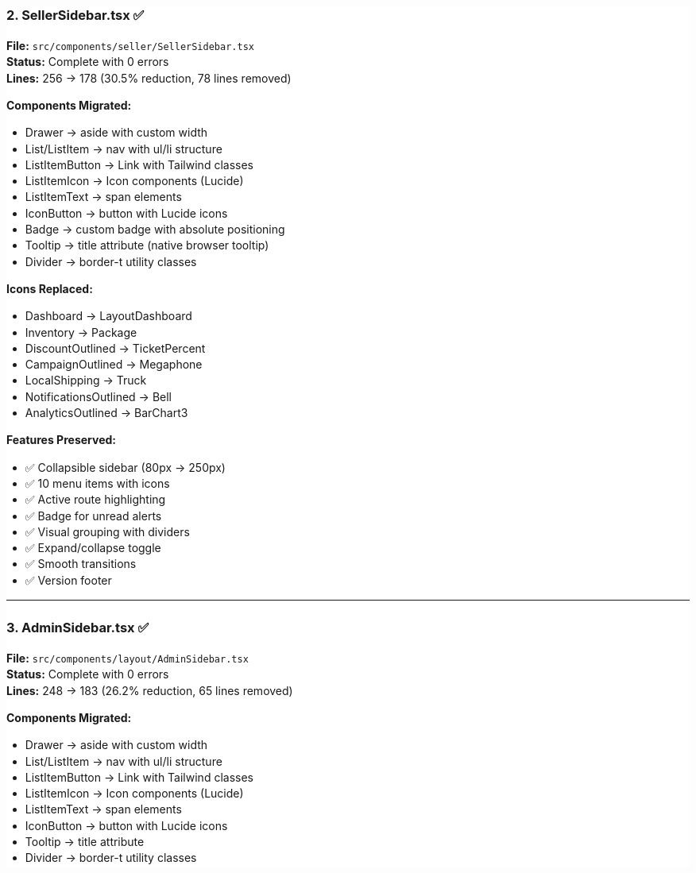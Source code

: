 
### 2. **SellerSidebar.tsx** ✅

**File:** `src/components/seller/SellerSidebar.tsx`  
**Status:** Complete with 0 errors  
**Lines:** 256 → 178 (30.5% reduction, 78 lines removed)

**Components Migrated:**

- Drawer → aside with custom width
- List/ListItem → nav with ul/li structure
- ListItemButton → Link with Tailwind classes
- ListItemIcon → Icon components (Lucide)
- ListItemText → span elements
- IconButton → button with Lucide icons
- Badge → custom badge with absolute positioning
- Tooltip → title attribute (native browser tooltip)
- Divider → border-t utility classes

**Icons Replaced:**

- Dashboard → LayoutDashboard
- Inventory → Package
- DiscountOutlined → TicketPercent
- CampaignOutlined → Megaphone
- LocalShipping → Truck
- NotificationsOutlined → Bell
- AnalyticsOutlined → BarChart3

**Features Preserved:**

- ✅ Collapsible sidebar (80px → 250px)
- ✅ 10 menu items with icons
- ✅ Active route highlighting
- ✅ Badge for unread alerts
- ✅ Visual grouping with dividers
- ✅ Expand/collapse toggle
- ✅ Smooth transitions
- ✅ Version footer

---

### 3. **AdminSidebar.tsx** ✅

**File:** `src/components/layout/AdminSidebar.tsx`  
**Status:** Complete with 0 errors  
**Lines:** 248 → 183 (26.2% reduction, 65 lines removed)

**Components Migrated:**

- Drawer → aside with custom width
- List/ListItem → nav with ul/li structure
- ListItemButton → Link with Tailwind classes
- ListItemIcon → Icon components (Lucide)
- ListItemText → span elements
- IconButton → button with Lucide icons
- Tooltip → title attribute
- Divider → border-t utility classes
